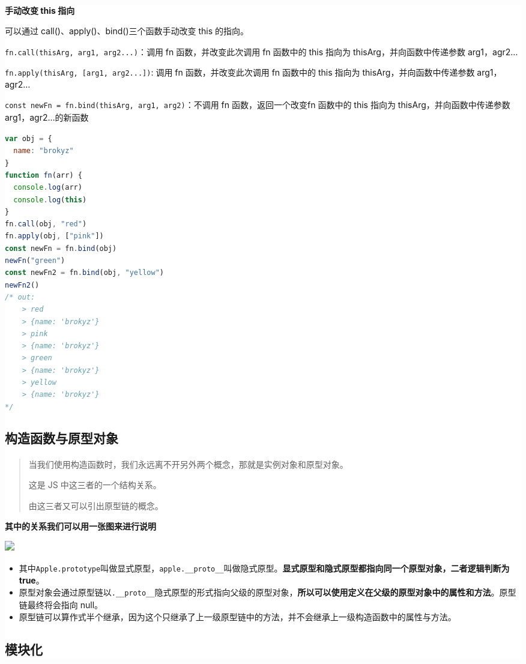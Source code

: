 **手动改变 this 指向**

可以通过 call()、apply()、bind()三个函数手动改变 this 的指向。

`fn.call(thisArg, arg1, arg2...)`：调用 fn 函数，并改变此次调用 fn 函数中的 this 指向为 thisArg，并向函数中传递参数 arg1，agr2…

`fn.apply(thisArg, [arg1, arg2...])`: 调用 fn 函数，并改变此次调用 fn 函数中的 this 指向为 thisArg，并向函数中传递参数 arg1，agr2…

`const newFn = fn.bind(thisArg, arg1, arg2)`：不调用 fn 函数，返回一个改变fn 函数中的 this 指向为 thisArg，并向函数中传递参数 arg1，agr2…的新函数

```js
var obj = {
  name: "brokyz"
}
function fn(arr) {
  console.log(arr)
  console.log(this)
}
fn.call(obj, "red")
fn.apply(obj, ["pink"])
const newFn = fn.bind(obj)
newFn("green")
const newFn2 = fn.bind(obj, "yellow")
newFn2()
/* out:
	> red
	> {name: 'brokyz'}
	> pink
	> {name: 'brokyz'}
	> green
	> {name: 'brokyz'}
	> yellow
	> {name: 'brokyz'}
*/
```

## 构造函数与原型对象

> 当我们使用构造函数时，我们永远离不开另外两个概念，那就是实例对象和原型对象。
>
> 这是 JS 中这三者的一个结构关系。 
>
> 由这三者又可以引出原型链的概念。

**其中的关系我们可以用一张图来进行说明**

![](https://pic.imgdb.cn/item/62db608bf54cd3f937e13c68.jpg)

- 其中`Apple.prototype`叫做显式原型，`apple.__proto__`叫做隐式原型。**显式原型和隐式原型都指向同一个原型对象，二者逻辑判断为 true**。
- 原型对象会通过原型链以`.__proto__`隐式原型的形式指向父级的原型对象，**所以可以使用定义在父级的原型对象中的属性和方法**。原型链最终将会指向 null。
- 原型链可以算作式半个继承，因为这个只继承了上一级原型链中的方法，并不会继承上一级构造函数中的属性与方法。

## 模块化


